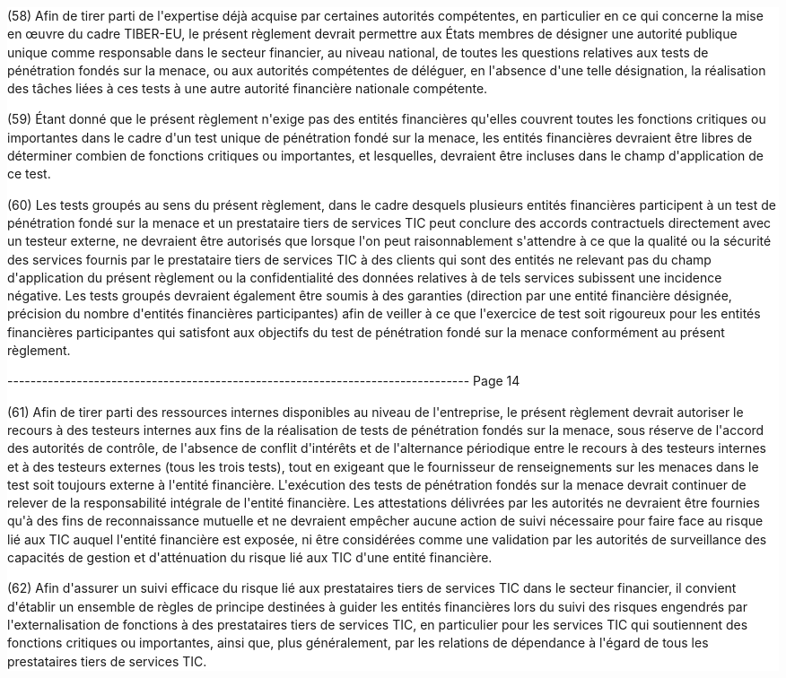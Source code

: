 (58) Afin de tirer parti de l'expertise déjà acquise par certaines autorités compétentes, en particulier en ce qui concerne la
mise en œuvre du cadre TIBER-EU, le présent règlement devrait permettre aux États membres de désigner une
autorité publique unique comme responsable dans le secteur financier, au niveau national, de toutes les questions
relatives aux tests de pénétration fondés sur la menace, ou aux autorités compétentes de déléguer, en l'absence d'une
telle désignation, la réalisation des tâches liées à ces tests à une autre autorité financière nationale compétente.

(59) Étant donné que le présent règlement n'exige pas des entités financières qu'elles couvrent toutes les fonctions
critiques ou importantes dans le cadre d'un test unique de pénétration fondé sur la menace, les entités financières
devraient être libres de déterminer combien de fonctions critiques ou importantes, et lesquelles, devraient être
incluses dans le champ d'application de ce test.

(60) Les tests groupés au sens du présent règlement, dans le cadre desquels plusieurs entités financières participent à un
test de pénétration fondé sur la menace et un prestataire tiers de services TIC peut conclure des accords contractuels
directement avec un testeur externe, ne devraient être autorisés que lorsque l'on peut raisonnablement s'attendre à ce
que la qualité ou la sécurité des services fournis par le prestataire tiers de services TIC à des clients qui sont des entités
ne relevant pas du champ d'application du présent règlement ou la confidentialité des données relatives à de tels
services subissent une incidence négative. Les tests groupés devraient également être soumis à des garanties
(direction par une entité financière désignée, précision du nombre d'entités financières participantes) afin de veiller à
ce que l'exercice de test soit rigoureux pour les entités financières participantes qui satisfont aux objectifs du test de
pénétration fondé sur la menace conformément au présent règlement.


-------------------------------------------------------------------------------- Page 14

(61) Afin de tirer parti des ressources internes disponibles au niveau de l'entreprise, le présent règlement devrait autoriser le recours à des testeurs internes aux fins de la réalisation de tests de pénétration fondés sur la menace, sous réserve de l'accord des autorités de contrôle, de l'absence de conflit d'intérêts et de l'alternance périodique entre le recours à des testeurs internes et à des testeurs externes (tous les trois tests), tout en exigeant que le fournisseur de renseignements sur les menaces dans le test soit toujours externe à l'entité financière. L'exécution des tests de pénétration fondés sur la menace devrait continuer de relever de la responsabilité intégrale de l'entité financière. Les attestations délivrées par les autorités ne devraient être fournies qu'à des fins de reconnaissance mutuelle et ne devraient empêcher aucune action de suivi nécessaire pour faire face au risque lié aux TIC auquel l'entité financière est exposée, ni être considérées comme une validation par les autorités de surveillance des capacités de gestion et d'atténuation du risque lié aux TIC d'une entité financière.

(62) Afin d'assurer un suivi efficace du risque lié aux prestataires tiers de services TIC dans le secteur financier, il convient d'établir un ensemble de règles de principe destinées à guider les entités financières lors du suivi des risques engendrés par l'externalisation de fonctions à des prestataires tiers de services TIC, en particulier pour les services TIC qui soutiennent des fonctions critiques ou importantes, ainsi que, plus généralement, par les relations de dépendance à l'égard de tous les prestataires tiers de services TIC.
